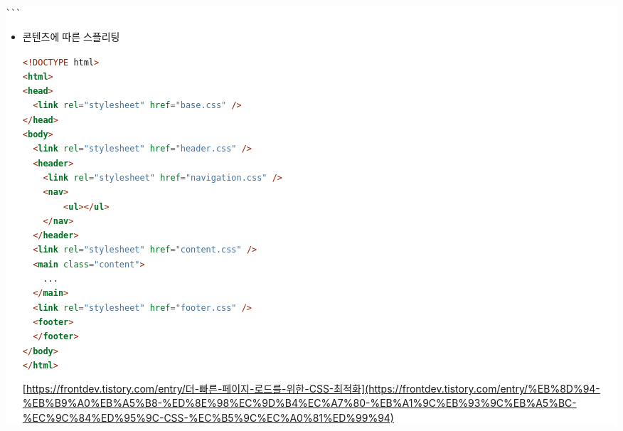     ```
    
- 콘텐츠에 따른 스플리팅
    
    ```html
    <!DOCTYPE html>
    <html>
    <head>
      <link rel="stylesheet" href="base.css" />
    </head>
    <body>
      <link rel="stylesheet" href="header.css" />
      <header>
        <link rel="stylesheet" href="navigation.css" />
        <nav>
        	<ul></ul>
        </nav>
      </header>
      <link rel="stylesheet" href="content.css" />
      <main class="content">
      	...
      </main>
      <link rel="stylesheet" href="footer.css" />
      <footer>
      </footer>
    </body>
    </html>
    ```
    
    [https://frontdev.tistory.com/entry/더-빠른-페이지-로드를-위한-CSS-최적화](https://frontdev.tistory.com/entry/%EB%8D%94-%EB%B9%A0%EB%A5%B8-%ED%8E%98%EC%9D%B4%EC%A7%80-%EB%A1%9C%EB%93%9C%EB%A5%BC-%EC%9C%84%ED%95%9C-CSS-%EC%B5%9C%EC%A0%81%ED%99%94)
